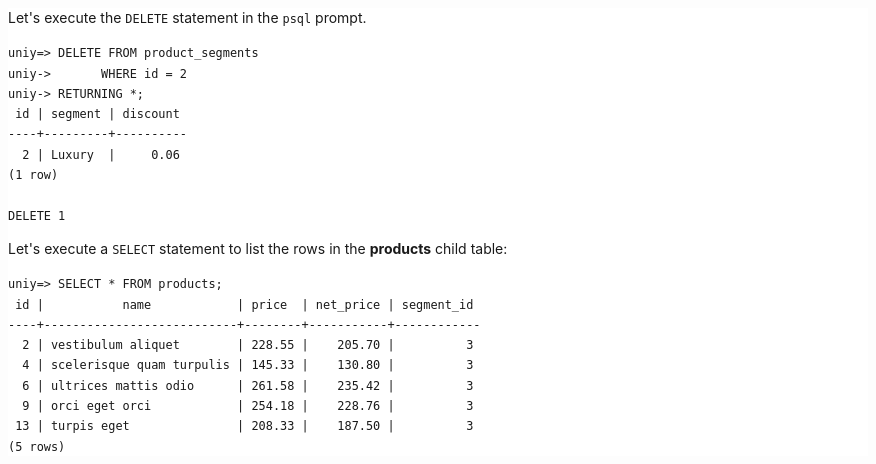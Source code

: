 Let's execute the `DELETE` statement in the `psql` prompt.

```console
uniy=> DELETE FROM product_segments
uniy->       WHERE id = 2
uniy-> RETURNING *;
 id | segment | discount
----+---------+----------
  2 | Luxury  |     0.06
(1 row)

DELETE 1
```

Let's execute a `SELECT` statement to list the rows in the **products** child table:

```console
uniy=> SELECT * FROM products;
 id |           name            | price  | net_price | segment_id
----+---------------------------+--------+-----------+------------
  2 | vestibulum aliquet        | 228.55 |    205.70 |          3
  4 | scelerisque quam turpulis | 145.33 |    130.80 |          3
  6 | ultrices mattis odio      | 261.58 |    235.42 |          3
  9 | orci eget orci            | 254.18 |    228.76 |          3
 13 | turpis eget               | 208.33 |    187.50 |          3
(5 rows)
```
